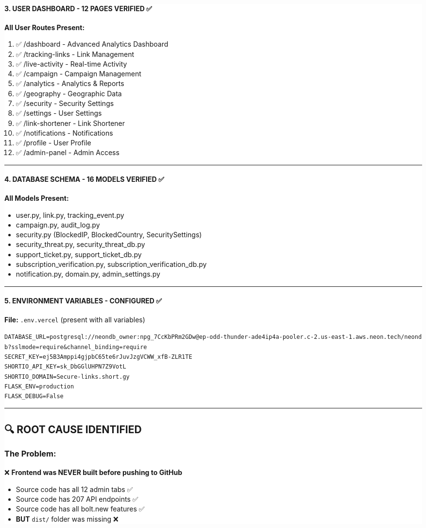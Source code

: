 
#### **3. USER DASHBOARD - 12 PAGES VERIFIED ✅**

**All User Routes Present:**
1. ✅ /dashboard - Advanced Analytics Dashboard
2. ✅ /tracking-links - Link Management
3. ✅ /live-activity - Real-time Activity
4. ✅ /campaign - Campaign Management
5. ✅ /analytics - Analytics & Reports
6. ✅ /geography - Geographic Data
7. ✅ /security - Security Settings
8. ✅ /settings - User Settings
9. ✅ /link-shortener - Link Shortener
10. ✅ /notifications - Notifications
11. ✅ /profile - User Profile
12. ✅ /admin-panel - Admin Access

---

#### **4. DATABASE SCHEMA - 16 MODELS VERIFIED ✅**

**All Models Present:**
- user.py, link.py, tracking_event.py
- campaign.py, audit_log.py
- security.py (BlockedIP, BlockedCountry, SecuritySettings)
- security_threat.py, security_threat_db.py
- support_ticket.py, support_ticket_db.py
- subscription_verification.py, subscription_verification_db.py
- notification.py, domain.py, admin_settings.py

---

#### **5. ENVIRONMENT VARIABLES - CONFIGURED ✅**

**File:** `.env.vercel` (present with all variables)

```
DATABASE_URL=postgresql://neondb_owner:npg_7CcKbPRm2GDw@ep-odd-thunder-ade4ip4a-pooler.c-2.us-east-1.aws.neon.tech/neondb?sslmode=require&channel_binding=require
SECRET_KEY=ej5B3Amppi4gjpbC65te6rJuvJzgVCWW_xfB-ZLR1TE
SHORTIO_API_KEY=sk_DbGGlUHPN7Z9VotL
SHORTIO_DOMAIN=Secure-links.short.gy
FLASK_ENV=production
FLASK_DEBUG=False
```

---

## 🔍 **ROOT CAUSE IDENTIFIED**

### **The Problem:**
❌ **Frontend was NEVER built before pushing to GitHub**
- Source code has all 12 admin tabs ✅
- Source code has 207 API endpoints ✅
- Source code has all bolt.new features ✅
- **BUT** `dist/` folder was missing ❌
